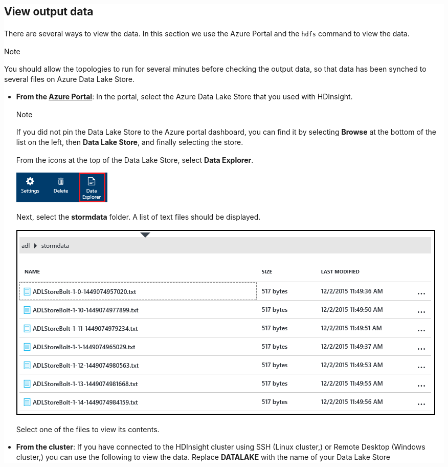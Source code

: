 ## View output data
There are several ways to view the data. In this section we use the Azure Portal and the `hdfs` command to view the data.

> [!NOTE]
> You should allow the topologies to run for several minutes before checking the output data, so that data has been synched to several files on Azure Data Lake Store.
> 
> 

* **From the [Azure Portal](https://portal.azure.com)**: In the portal, select the Azure Data Lake Store that you used with HDInsight.
  
  > [!NOTE]
  > If you did not pin the Data Lake Store to the Azure portal dashboard, you can find it by selecting __Browse__ at the bottom of the list on the left, then __Data Lake Store__, and finally selecting the store.
  > 
  > 
  
    From the icons at the top of the Data Lake Store, select **Data Explorer**.
  
    ![data explore icon](./media/hdinsight-storm-write-data-lake-store/dataexplorer.png)
  
    Next, select the **stormdata** folder. A list of text files should be displayed.
  
    ![text files](./media/hdinsight-storm-write-data-lake-store/stormoutput.png)
  
    Select one of the files to view its contents.
* **From the cluster**: If you have connected to the HDInsight cluster using SSH (Linux cluster,) or Remote Desktop (Windows cluster,) you can use the following to view the data. Replace **DATALAKE** with the name of your Data Lake Store
  